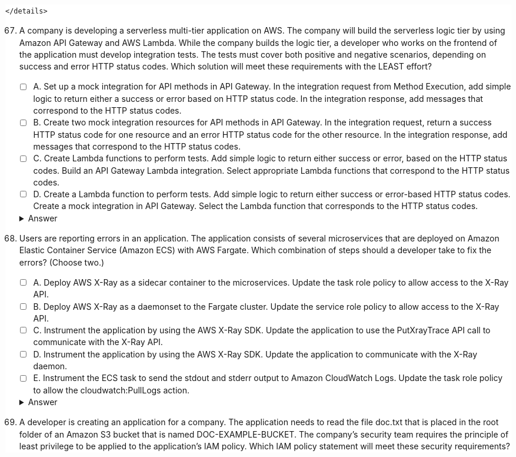     </details>

67. A company is developing a serverless multi-tier application on AWS. The company will build the serverless logic tier by using Amazon API Gateway and AWS Lambda. While the company builds the logic tier, a developer who works on the frontend of the application must develop integration tests. The tests must cover both positive and negative scenarios, depending on success and error HTTP status codes. Which solution will meet these requirements with the LEAST effort?
    - [ ] A. Set up a mock integration for API methods in API Gateway. In the integration request from Method Execution, add simple logic to return either a success or error based on HTTP status code. In the integration response, add messages that correspond to the HTTP status codes.
    - [ ] B. Create two mock integration resources for API methods in API Gateway. In the integration request, return a success HTTP status code for one resource and an error HTTP status code for the other resource. In the integration response, add messages that correspond to the HTTP status codes.
    - [ ] C. Create Lambda functions to perform tests. Add simple logic to return either success or error, based on the HTTP status codes. Build an API Gateway Lambda integration. Select appropriate Lambda functions that correspond to the HTTP status codes.
    - [ ] D. Create a Lambda function to perform tests. Add simple logic to return either success or error-based HTTP status codes. Create a mock integration in API Gateway. Select the Lambda function that corresponds to the HTTP status codes.

    <details>
       <summary>Answer</summary>

       A.

    </details>

68. Users are reporting errors in an application. The application consists of several microservices that are deployed on Amazon Elastic Container Service (Amazon ECS) with AWS Fargate. Which combination of steps should a developer take to fix the errors? (Choose two.)
    - [ ] A. Deploy AWS X-Ray as a sidecar container to the microservices. Update the task role policy to allow access to the X-Ray API.
    - [ ] B. Deploy AWS X-Ray as a daemonset to the Fargate cluster. Update the service role policy to allow access to the X-Ray API.
    - [ ] C. Instrument the application by using the AWS X-Ray SDK. Update the application to use the PutXrayTrace API call to communicate with the X-Ray API.
    - [ ] D. Instrument the application by using the AWS X-Ray SDK. Update the application to communicate with the X-Ray daemon.
    - [ ] E. Instrument the ECS task to send the stdout and stderr output to Amazon CloudWatch Logs. Update the task role policy to allow the cloudwatch:PullLogs action.

    <details>
       <summary>Answer</summary>

       AD.
       - A. AWS X-Ray can be deployed as a sidecar container alongside the application in ECS tasks. This approach enables the application to communicate with the X-Ray daemon over the local loopback interface.
       - D. After you've deployed X-Ray as a sidecar, the application should be instrumented using the AWS X-Ray SDK. The SDK will send trace data to the X-Ray daemon, which then forwards it to the X-Ray service.

    </details>

69. A developer is creating an application for a company. The application needs to read the file doc.txt that is placed in the root folder of an Amazon S3 bucket that is named DOC-EXAMPLE-BUCKET. The company’s security team requires the principle of least privilege to be applied to the application’s IAM policy. Which IAM policy statement will meet these security requirements?
